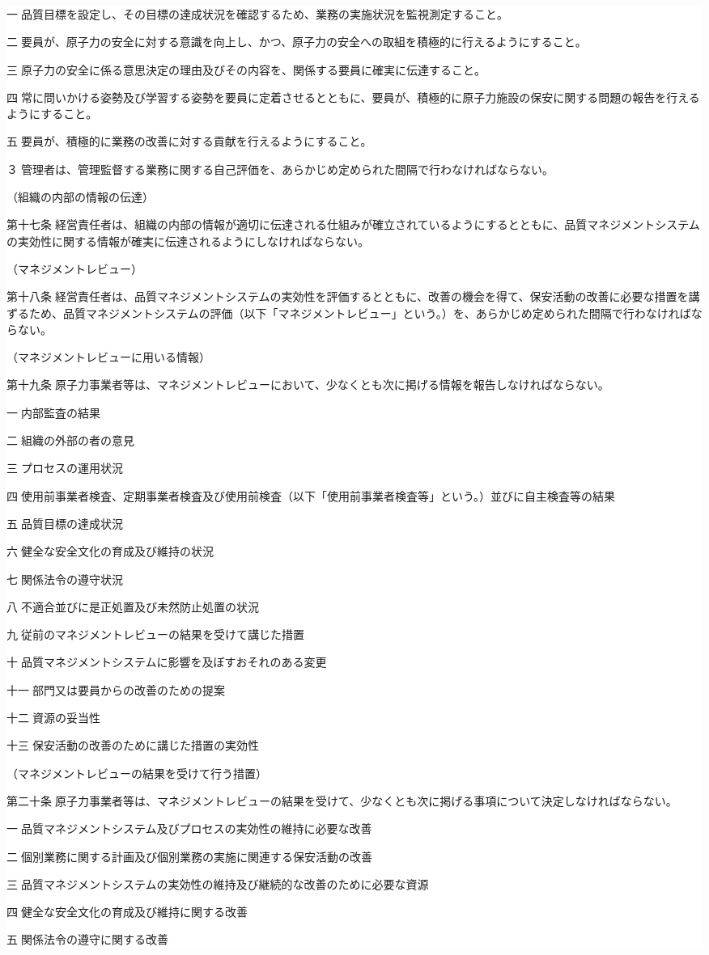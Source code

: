 一 品質目標を設定し、その目標の達成状況を確認するため、業務の実施状況を監視測定すること。

二 要員が、原子力の安全に対する意識を向上し、かつ、原子力の安全への取組を積極的に行えるようにすること。

三 原子力の安全に係る意思決定の理由及びその内容を、関係する要員に確実に伝達すること。

四 常に問いかける姿勢及び学習する姿勢を要員に定着させるとともに、要員が、積極的に原子力施設の保安に関する問題の報告を行えるようにすること。

五 要員が、積極的に業務の改善に対する貢献を行えるようにすること。

３ 管理者は、管理監督する業務に関する自己評価を、あらかじめ定められた間隔で行わなければならない。

（組織の内部の情報の伝達）

第十七条 経営責任者は、組織の内部の情報が適切に伝達される仕組みが確立されているようにするとともに、品質マネジメントシステムの実効性に関する情報が確実に伝達されるようにしなければならない。

（マネジメントレビュー）

第十八条 経営責任者は、品質マネジメントシステムの実効性を評価するとともに、改善の機会を得て、保安活動の改善に必要な措置を講ずるため、品質マネジメントシステムの評価（以下「マネジメントレビュー」という。）を、あらかじめ定められた間隔で行わなければならない。

（マネジメントレビューに用いる情報）

第十九条 原子力事業者等は、マネジメントレビューにおいて、少なくとも次に掲げる情報を報告しなければならない。

一 内部監査の結果

二 組織の外部の者の意見

三 プロセスの運用状況

四 使用前事業者検査、定期事業者検査及び使用前検査（以下「使用前事業者検査等」という。）並びに自主検査等の結果

五 品質目標の達成状況

六 健全な安全文化の育成及び維持の状況

七 関係法令の遵守状況

八 不適合並びに是正処置及び未然防止処置の状況

九 従前のマネジメントレビューの結果を受けて講じた措置

十 品質マネジメントシステムに影響を及ぼすおそれのある変更

十一 部門又は要員からの改善のための提案

十二 資源の妥当性

十三 保安活動の改善のために講じた措置の実効性

（マネジメントレビューの結果を受けて行う措置）

第二十条 原子力事業者等は、マネジメントレビューの結果を受けて、少なくとも次に掲げる事項について決定しなければならない。

一 品質マネジメントシステム及びプロセスの実効性の維持に必要な改善

二 個別業務に関する計画及び個別業務の実施に関連する保安活動の改善

三 品質マネジメントシステムの実効性の維持及び継続的な改善のために必要な資源

四 健全な安全文化の育成及び維持に関する改善

五 関係法令の遵守に関する改善
